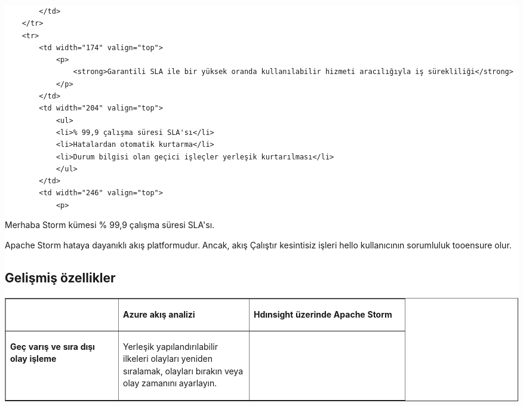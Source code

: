             </td>
        </tr>
        <tr>
            <td width="174" valign="top">
                <p>
                    <strong>Garantili SLA ile bir yüksek oranda kullanılabilir hizmeti aracılığıyla iş sürekliliği</strong>
                </p>
            </td>
            <td width="204" valign="top">
                <ul>
                <li>% 99,9 çalışma süresi SLA'sı</li>
                <li>Hatalardan otomatik kurtarma</li>
                <li>Durum bilgisi olan geçici işleçler yerleşik kurtarılması</li>
                </ul>
            </td>
            <td width="246" valign="top">
                <p>
Merhaba Storm kümesi % 99,9 çalışma süresi SLA'sı. 
                </p>
                <p>
Apache Storm hataya dayanıklı akış platformudur. Ancak, akış Çalıştır kesintisiz işleri hello kullanıcının sorumluluk tooensure olur.
                </p>
            </td>
        </tr>
    </tbody>
</table>

## <a name="advanced-features"></a>Gelişmiş özellikler ##

<table border="1" cellspacing="0" cellpadding="0">
    <tbody>
        <tr>
            <td width="174" valign="top">
                <p>
                    <strong> </strong>
                </p>
            </td>
            <td width="204" valign="top">
                <p>
                    <strong>Azure akış analizi</strong>
                </p>
            </td>
            <td width="246" valign="top">
                <p>
                    <strong>Hdınsight üzerinde Apache Storm</strong>
                </p>
            </td>
        </tr>
        <tr>
            <td width="174" valign="top">
                <p>
                    <strong>Geç varış ve sıra dışı olay işleme</strong>
                </p>
            </td>
            <td width="204" valign="top">
                <p>
Yerleşik yapılandırılabilir ilkeleri olayları yeniden sıralamak, olayları bırakın veya olay zamanını ayarlayın.
                </p>
            </td>
            <td width="246" valign="top">